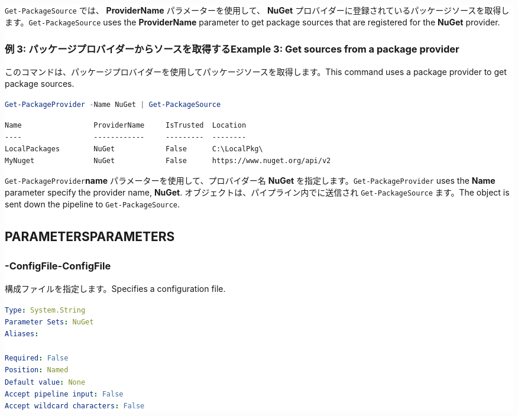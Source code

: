 <span data-ttu-id="160c6-117">`Get-PackageSource` では、 **ProviderName** パラメーターを使用して、 **NuGet** プロバイダーに登録されているパッケージソースを取得します。</span><span class="sxs-lookup"><span data-stu-id="160c6-117">`Get-PackageSource` uses the **ProviderName** parameter to get package sources that are registered for the **NuGet** provider.</span></span>

### <span data-ttu-id="160c6-118">例 3: パッケージプロバイダーからソースを取得する</span><span class="sxs-lookup"><span data-stu-id="160c6-118">Example 3: Get sources from a package provider</span></span>

<span data-ttu-id="160c6-119">このコマンドは、パッケージプロバイダーを使用してパッケージソースを取得します。</span><span class="sxs-lookup"><span data-stu-id="160c6-119">This command uses a package provider to get package sources.</span></span>

```powershell
Get-PackageProvider -Name NuGet | Get-PackageSource
```

```Output
Name                 ProviderName     IsTrusted  Location
----                 ------------     ---------  --------
LocalPackages        NuGet            False      C:\LocalPkg\
MyNuget              NuGet            False      https://www.nuget.org/api/v2
```

<span data-ttu-id="160c6-120">`Get-PackageProvider`**name** パラメーターを使用して、プロバイダー名 **NuGet** を指定します。</span><span class="sxs-lookup"><span data-stu-id="160c6-120">`Get-PackageProvider` uses the **Name** parameter specify the provider name, **NuGet**.</span></span> <span data-ttu-id="160c6-121">オブジェクトは、パイプライン内でに送信され `Get-PackageSource` ます。</span><span class="sxs-lookup"><span data-stu-id="160c6-121">The object is sent down the pipeline to `Get-PackageSource`.</span></span>

## <span data-ttu-id="160c6-122">PARAMETERS</span><span class="sxs-lookup"><span data-stu-id="160c6-122">PARAMETERS</span></span>

### <span data-ttu-id="160c6-123">-ConfigFile</span><span class="sxs-lookup"><span data-stu-id="160c6-123">-ConfigFile</span></span>

<span data-ttu-id="160c6-124">構成ファイルを指定します。</span><span class="sxs-lookup"><span data-stu-id="160c6-124">Specifies a configuration file.</span></span>

```yaml
Type: System.String
Parameter Sets: NuGet
Aliases:

Required: False
Position: Named
Default value: None
Accept pipeline input: False
Accept wildcard characters: False
```
